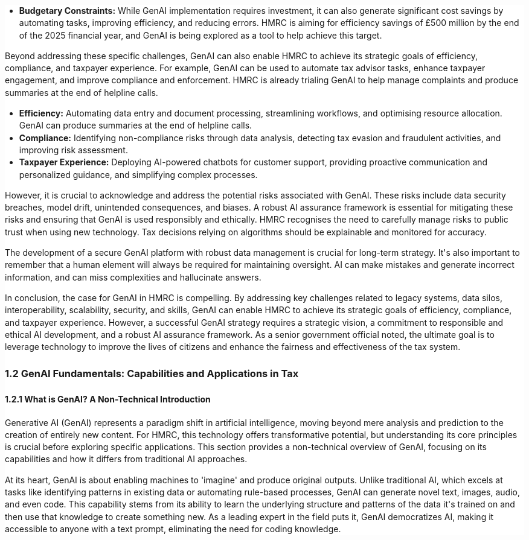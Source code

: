- **Budgetary Constraints:** While GenAI implementation requires investment, it can also generate significant cost savings by automating tasks, improving efficiency, and reducing errors. HMRC is aiming for efficiency savings of £500 million by the end of the 2025 financial year, and GenAI is being explored as a tool to help achieve this target.

Beyond addressing these specific challenges, GenAI can also enable HMRC to achieve its strategic goals of efficiency, compliance, and taxpayer experience. For example, GenAI can be used to automate tax advisor tasks, enhance taxpayer engagement, and improve compliance and enforcement. HMRC is already trialing GenAI to help manage complaints and produce summaries at the end of helpline calls.

- **Efficiency:** Automating data entry and document processing, streamlining workflows, and optimising resource allocation. GenAI can produce summaries at the end of helpline calls.
- **Compliance:** Identifying non-compliance risks through data analysis, detecting tax evasion and fraudulent activities, and improving risk assessment.
- **Taxpayer Experience:** Deploying AI-powered chatbots for customer support, providing proactive communication and personalized guidance, and simplifying complex processes.

However, it is crucial to acknowledge and address the potential risks associated with GenAI. These risks include data security breaches, model drift, unintended consequences, and biases. A robust AI assurance framework is essential for mitigating these risks and ensuring that GenAI is used responsibly and ethically. HMRC recognises the need to carefully manage risks to public trust when using new technology. Tax decisions relying on algorithms should be explainable and monitored for accuracy.

The development of a secure GenAI platform with robust data management is crucial for long-term strategy. It's also important to remember that a human element will always be required for maintaining oversight. AI can make mistakes and generate incorrect information, and can miss complexities and hallucinate answers.

In conclusion, the case for GenAI in HMRC is compelling. By addressing key challenges related to legacy systems, data silos, interoperability, scalability, security, and skills, GenAI can enable HMRC to achieve its strategic goals of efficiency, compliance, and taxpayer experience. However, a successful GenAI strategy requires a strategic vision, a commitment to responsible and ethical AI development, and a robust AI assurance framework. As a senior government official noted, the ultimate goal is to leverage technology to improve the lives of citizens and enhance the fairness and effectiveness of the tax system.



### <a id="12-genai-fundamentals-capabilities-and-applications-in-tax"></a>1.2 GenAI Fundamentals: Capabilities and Applications in Tax

#### <a id="121-what-is-genai-a-non-technical-introduction"></a>1.2.1 What is GenAI? A Non-Technical Introduction

Generative AI (GenAI) represents a paradigm shift in artificial intelligence, moving beyond mere analysis and prediction to the creation of entirely new content. For HMRC, this technology offers transformative potential, but understanding its core principles is crucial before exploring specific applications. This section provides a non-technical overview of GenAI, focusing on its capabilities and how it differs from traditional AI approaches.

At its heart, GenAI is about enabling machines to 'imagine' and produce original outputs. Unlike traditional AI, which excels at tasks like identifying patterns in existing data or automating rule-based processes, GenAI can generate novel text, images, audio, and even code. This capability stems from its ability to learn the underlying structure and patterns of the data it's trained on and then use that knowledge to create something new. As a leading expert in the field puts it, GenAI democratizes AI, making it accessible to anyone with a text prompt, eliminating the need for coding knowledge.
